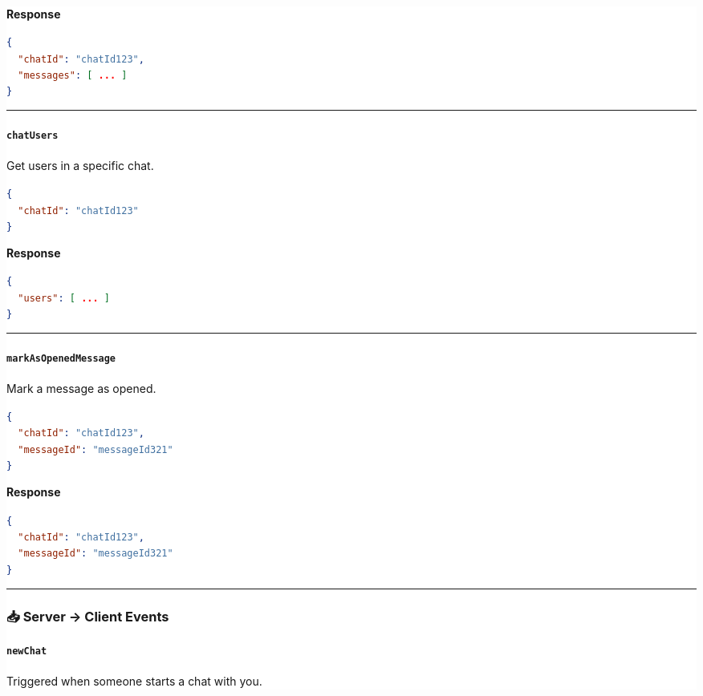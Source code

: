 **Response**

```json
{
  "chatId": "chatId123",
  "messages": [ ... ]
}
```

---

#### `chatUsers`

Get users in a specific chat.

```json
{
  "chatId": "chatId123"
}
```

**Response**

```json
{
  "users": [ ... ]
}
```

---

#### `markAsOpenedMessage`

Mark a message as opened.

```json
{
  "chatId": "chatId123",
  "messageId": "messageId321"
}
```

**Response**

```json
{
  "chatId": "chatId123",
  "messageId": "messageId321"
}
```

---

### 📥 Server → Client Events

#### `newChat`

Triggered when someone starts a chat with you.
